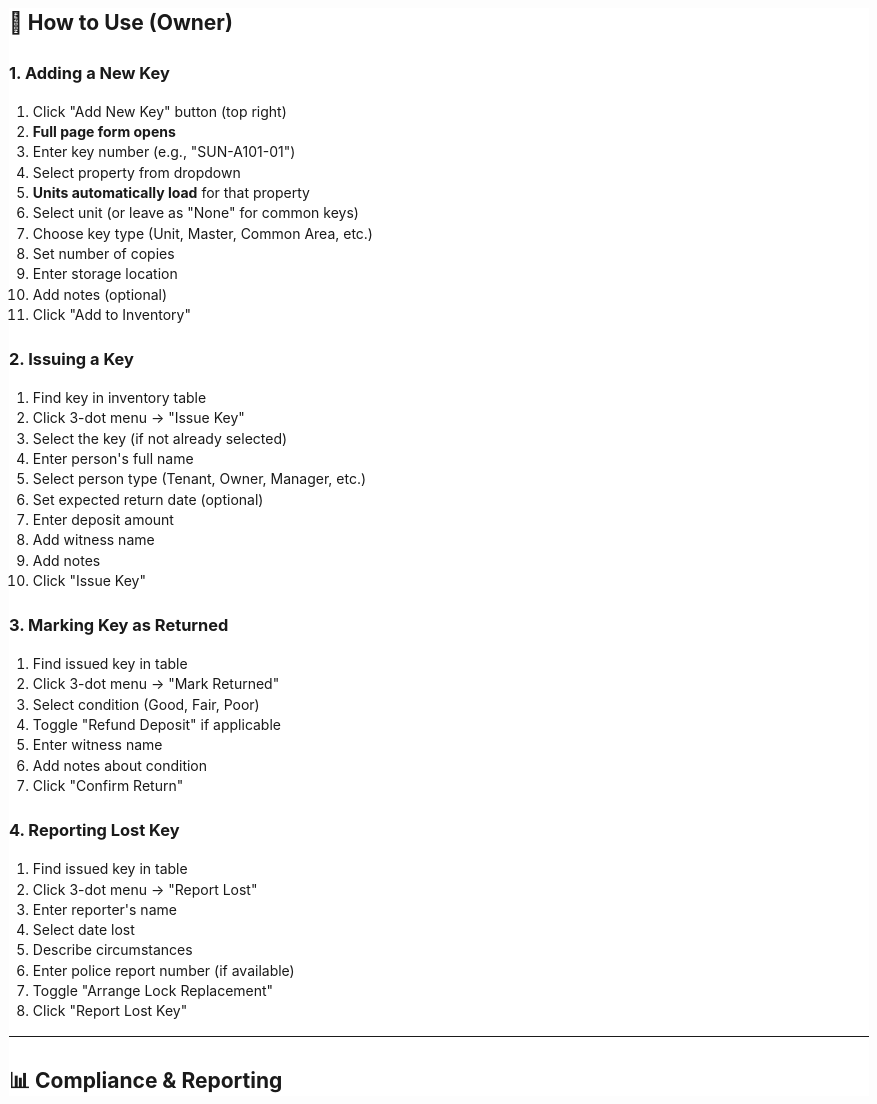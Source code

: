 
## 🚀 How to Use (Owner)

### 1. Adding a New Key
1. Click "Add New Key" button (top right)
2. **Full page form opens**
3. Enter key number (e.g., "SUN-A101-01")
4. Select property from dropdown
5. **Units automatically load** for that property
6. Select unit (or leave as "None" for common keys)
7. Choose key type (Unit, Master, Common Area, etc.)
8. Set number of copies
9. Enter storage location
10. Add notes (optional)
11. Click "Add to Inventory"

### 2. Issuing a Key
1. Find key in inventory table
2. Click 3-dot menu → "Issue Key"
3. Select the key (if not already selected)
4. Enter person's full name
5. Select person type (Tenant, Owner, Manager, etc.)
6. Set expected return date (optional)
7. Enter deposit amount
8. Add witness name
9. Add notes
10. Click "Issue Key"

### 3. Marking Key as Returned
1. Find issued key in table
2. Click 3-dot menu → "Mark Returned"
3. Select condition (Good, Fair, Poor)
4. Toggle "Refund Deposit" if applicable
5. Enter witness name
6. Add notes about condition
7. Click "Confirm Return"

### 4. Reporting Lost Key
1. Find issued key in table
2. Click 3-dot menu → "Report Lost"
3. Enter reporter's name
4. Select date lost
5. Describe circumstances
6. Enter police report number (if available)
7. Toggle "Arrange Lock Replacement"
8. Click "Report Lost Key"

---

## 📊 Compliance & Reporting
